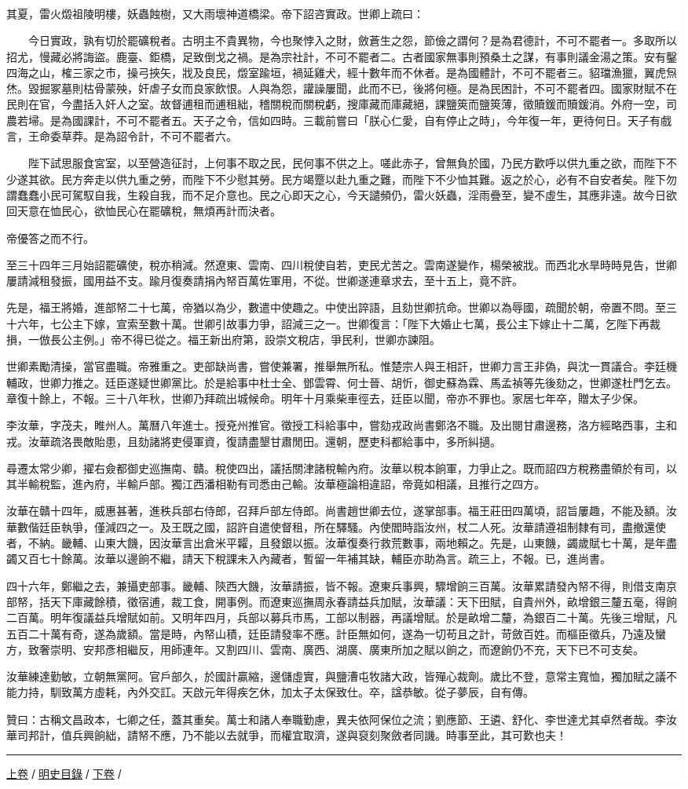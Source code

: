 其夏，雷火燬祖陵明樓，妖蟲蝕樹，又大雨壞神道橋梁。帝下詔咨實政。世卿上疏曰：

　　今日實政，孰有切於罷礦稅者。古明主不貴異物，今也聚悖入之財，斂蒼生之怨，節儉之謂何？是為君德計，不可不罷者一。多取所以招尤，慢藏必將誨盜。鹿臺、鉅橋，足致倒戈之禍。是為宗社計，不可不罷者二。古者國家無事則預桑土之謀，有事則議金湯之策。安有鑿四海之山，榷三家之市，操弓挾矢，戕及良民，燬室踰垣，禍延雞犬，經十數年而不休者。是為國體計，不可不罷者三。貂璫漁獵，翼虎炰烋。毀掘冢墓則枯骨蒙殃，奸虐子女而良家飲恨。人與為怨，讙譟屢聞，此而不已，後將何極。是為民困計，不可不罷者四。國家財賦不在民則在官，今盡括入奸人之室。故督逋租而逋租絀，稽關稅而關稅虧，搜庫藏而庫藏絕，課鹽筴而鹽筴薄，徵贖鍰而贖鍰消。外府一空，司農若埽。是為國課計，不可不罷者五。天子之令，信如四時。三載前嘗曰「朕心仁愛，自有停止之時」，今年復一年，更待何日。天子有戲言，王命委草莽。是為詔令計，不可不罷者六。

　　陛下試思服食宮室，以至營造征討，上何事不取之民，民何事不供之上。嗟此赤子，曾無負於國，乃民方歡呼以供九重之欲，而陛下不少遂其欲。民方奔走以供九重之勞，而陛下不少慰其勞。民方竭蹷以赴九重之難，而陛下不少恤其難。返之於心，必有不自安者矣。陛下勿謂蠢蠢小民可駕馭自我，生殺自我，而不足介意也。民之心即天之心，今天譴頻仍，雷火妖蟲，淫雨疊至，變不虛生，其應非遠。故今日欲回天意在恤民心，欲恤民心在罷礦稅，無煩再計而決者。

帝優答之而不行。

至三十四年三月始詔罷礦使，稅亦稍減。然遼東、雲南、四川稅使自若，吏民尤苦之。雲南遂變作，楊榮被戕。而西北水旱時時見告，世卿屢請減租發振，國用益不支。踰月復奏請捐內帑百萬佐軍用，不從。世卿遂連章求去，至十五上，竟不許。

先是，福王將婚，進部帑二十七萬，帝猶以為少，數遣中使趣之。中使出誶語，且劾世卿抗命。世卿以為辱國，疏聞於朝，帝置不問。至三十六年，七公主下嫁，宣索至數十萬。世卿引故事力爭，詔減三之一。世卿復言：「陛下大婚止七萬，長公主下嫁止十二萬，乞陛下再裁損，一倣長公主例。」帝不得已從之。福王新出府第，設崇文稅店，爭民利，世卿亦諫阻。

世卿素勵清操，當官盡職。帝雅重之。吏部缺尚書，嘗使兼署，推舉無所私。惟楚宗人與王相訐，世卿力言王非偽，與沈一貫議合。李廷機輔政，世卿力推之。廷臣遂疑世卿黨比。於是給事中杜士全、鄧雲霄、何士晉、胡忻，御史蘇為霖、馬孟禎等先後劾之，世卿遂杜門乞去。章復十餘上，不報。三十八年秋，世卿乃拜疏出城候命。明年十月乘柴車徑去，廷臣以聞，帝亦不罪也。家居七年卒，贈太子少保。

李汝華，字茂夫，睢州人。萬曆八年進士。授兗州推官。徵授工科給事中，嘗劾戎政尚書鄭洛不職。及出閱甘肅邊務，洛方經略西事，主和戎。汝華疏洛畏敵貽患，且劾諸將吏侵軍資，復請盡墾甘肅閒田。還朝，歷吏科都給事中，多所糾擿。

尋遷太常少卿，擢右僉都御史巡撫南、贛。稅使四出，議括關津諸稅輸內府。汝華以稅本餉軍，力爭止之。既而詔四方稅務盡領於有司，以其半輸稅監，進內府，半輸戶部。獨江西潘相勒有司悉由己輸。汝華極論相違詔，帝竟如相議，且推行之四方。

汝華在贛十四年，威惠甚著，進秩兵部右侍郎，召拜戶部左侍郎。尚書趙世卿去位，遂掌部事。福王莊田四萬頃，詔旨屢趣，不能及額。汝華數偕廷臣執爭，僅減四之一。及王既之國，詔許自遣使督租，所在驛騷。內使閻時詣汝州，杖二人死。汝華請遵祖制隸有司，盡撤還使者，不納。畿輔、山東大饑，因汝華言出倉米平糶，且發銀以振。汝華復奏行救荒數事，兩地賴之。先是，山東饑，蠲歲賦七十萬，是年盡蠲又百七十餘萬。汝華以邊餉不繼，請天下稅課未入內藏者，暫留一年補其缺，輔臣亦助為言。疏三上，不報。已，進尚書。

四十六年，鄭繼之去，兼攝吏部事。畿輔、陝西大饑，汝華請振，皆不報。遼東兵事興，驟增餉三百萬。汝華累請發內帑不得，則借支南京部帑，括天下庫藏餘積，徵宿逋，裁工食，開事例。而遼東巡撫周永春請益兵加賦，汝華議：天下田賦，自貴州外，畝增銀三釐五毫，得餉二百萬。明年復議益兵增賦如前。又明年四月，兵部以募兵市馬，工部以制器，再議增賦。於是畝增二釐，為銀百二十萬。先後三增賦，凡五百二十萬有奇，遂為歲額。當是時，內帑山積，廷臣請發率不應。計臣無如何，遂為一切苟且之計，苛斂百姓。而樞臣徵兵，乃遠及蠻方，致奢崇明、安邦彥相繼反，用師連年。又割四川、雲南、廣西、湖廣、廣東所加之賦以餉之，而遼餉仍不充，天下已不可支矣。

汝華練達勤敏，立朝無黨阿。官戶部久，於國計贏縮，邊儲虛實，與鹽漕屯牧諸大政，皆殫心裁劑。歲比不登，意常主寬恤，獨加賦之議不能力持，馴致萬方虛耗，內外交訌。天啟元年得疾乞休，加太子太保致仕。卒，諡恭敏。從子夢辰，自有傳。

贊曰：古稱文昌政本，七卿之任，蓋其重矣。萬士和諸人奉職勤慮，異夫依阿保位之流；劉應節、王遴、舒化、李世達尤其卓然者哉。李汝華司邦計，值兵興餉絀，請帑不應，乃不能以去就爭，而權宜取濟，遂與裒刻聚斂者同譏。時事至此，其可歎也夫！

* * *

  [上卷](219.md) / [明史目錄](a24.md) / [下卷](221.md) / 

    